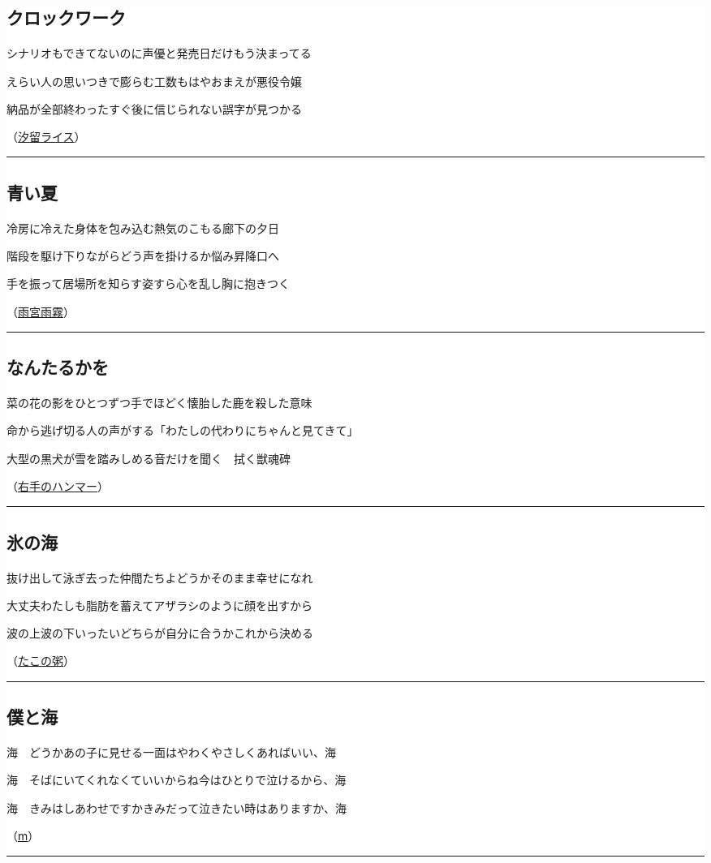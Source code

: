 
## クロックワーク

シナリオもできてないのに声優と発売日だけもう決まってる

えらい人の思いつきで膨らむ工数もはやおまえが悪役令嬢

納品が全部終わったすぐ後に信じられない誤字が見つかる

（[汐留ライス](https://x.com/RCodome)）

---

## 青い夏

冷房に冷えた身体を包み込む熱気のこもる廊下の夕日

階段を駆け下りながらどう声を掛けるか悩み昇降口へ

手を振って居場所を知らす姿すら心を乱し胸に抱きつく

（[雨宮雨霧](https://x.com/Amamiyaamaki)）

---

## なんたるかを

菜の花の影をひとつずつ手でほどく懐胎した鹿を殺した意味

命から逃げ切る人の声がする「わたしの代わりにちゃんと見てきて」

大型の黒犬が雪を踏みしめる音だけを聞く　拭く獣魂碑

（[右手のハンマー](https://x.com/migitenohammer)）

---

## 氷の海

抜け出して泳ぎ去った仲間たちよどうかそのまま幸せになれ

大丈夫わたしも脂肪を蓄えてアザラシのように顔を出すから

波の上波の下いったいどちらが自分に合うかこれから決める

（[たこの粥](https://x.com/takosan_kcr)）

---

## 僕と海

海　どうかあの子に見せる一面はやわくやさしくあればいい、海

海　そばにいてくれなくていいからね今はひとりで泣けるから、海

海　きみはしあわせですかきみだって泣きたい時はありますか、海

（[m](https://x.com/minami31mj)）

---
